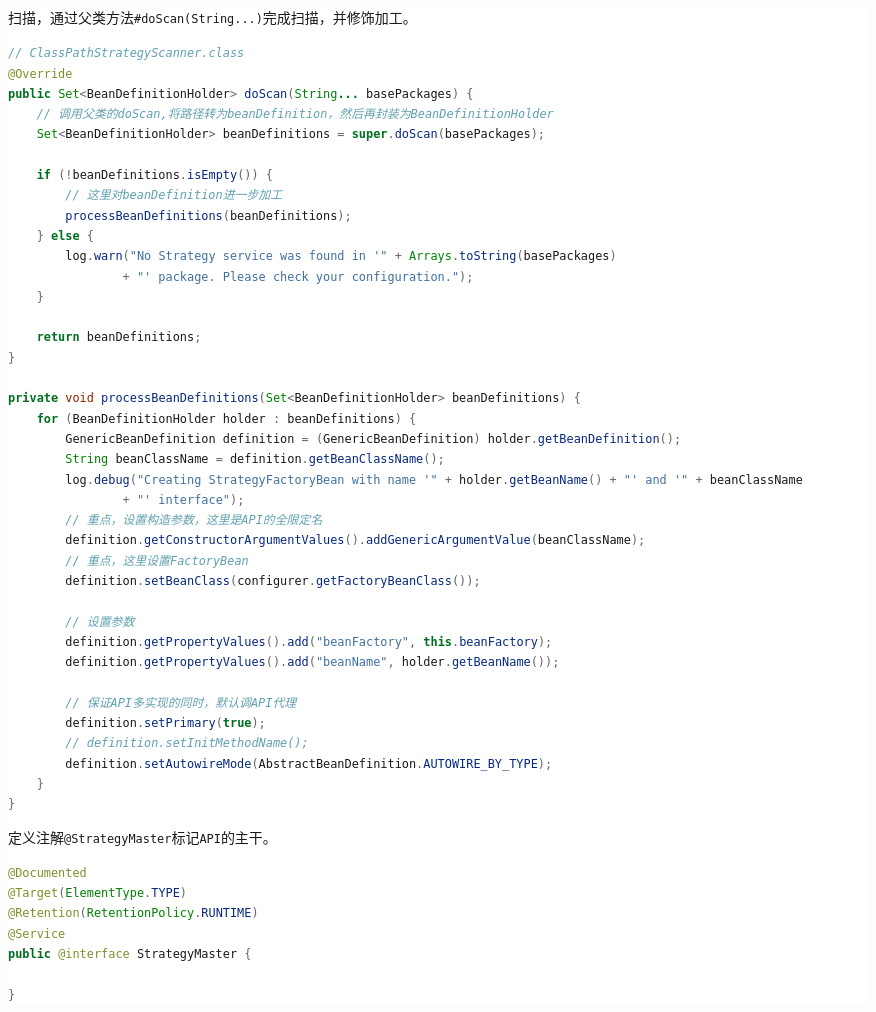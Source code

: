 扫描，通过父类方法`#doScan(String...)`完成扫描，并修饰加工。

```java
// ClassPathStrategyScanner.class
@Override
public Set<BeanDefinitionHolder> doScan(String... basePackages) {
    // 调用父类的doScan,将路径转为beanDefinition，然后再封装为BeanDefinitionHolder
    Set<BeanDefinitionHolder> beanDefinitions = super.doScan(basePackages);

    if (!beanDefinitions.isEmpty()) {
        // 这里对beanDefinition进一步加工
        processBeanDefinitions(beanDefinitions);
    } else {
        log.warn("No Strategy service was found in '" + Arrays.toString(basePackages)
                + "' package. Please check your configuration.");
    }

    return beanDefinitions;
}

private void processBeanDefinitions(Set<BeanDefinitionHolder> beanDefinitions) {
    for (BeanDefinitionHolder holder : beanDefinitions) {
        GenericBeanDefinition definition = (GenericBeanDefinition) holder.getBeanDefinition();
        String beanClassName = definition.getBeanClassName();
        log.debug("Creating StrategyFactoryBean with name '" + holder.getBeanName() + "' and '" + beanClassName
                + "' interface");
        // 重点，设置构造参数，这里是API的全限定名
        definition.getConstructorArgumentValues().addGenericArgumentValue(beanClassName);
        // 重点，这里设置FactoryBean
        definition.setBeanClass(configurer.getFactoryBeanClass());

        // 设置参数
        definition.getPropertyValues().add("beanFactory", this.beanFactory);
        definition.getPropertyValues().add("beanName", holder.getBeanName());

        // 保证API多实现的同时，默认调API代理
        definition.setPrimary(true);
        // definition.setInitMethodName();
        definition.setAutowireMode(AbstractBeanDefinition.AUTOWIRE_BY_TYPE);
    }
}
```





定义注解`@StrategyMaster`标记`API`的主干。

```java
@Documented
@Target(ElementType.TYPE)
@Retention(RetentionPolicy.RUNTIME)
@Service
public @interface StrategyMaster {

}

```

